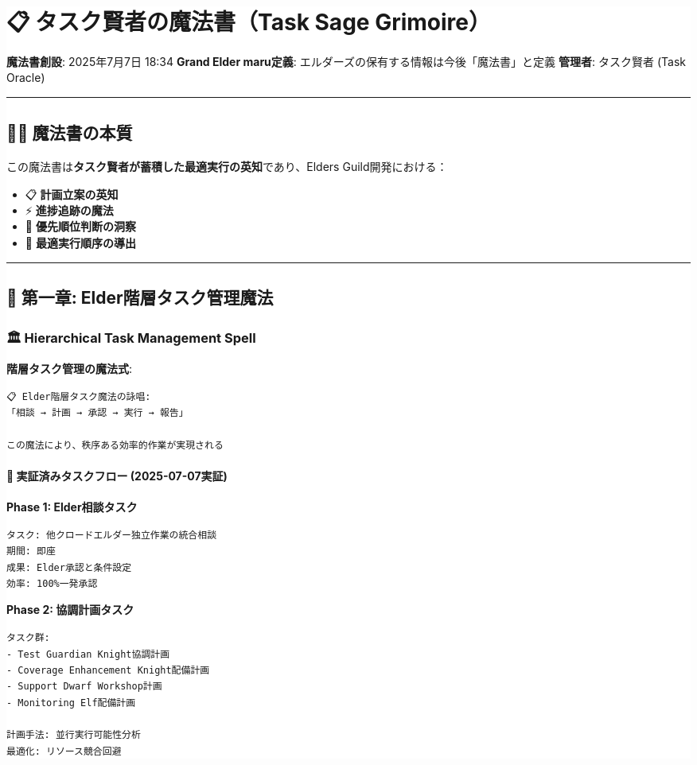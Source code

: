 # 📋 タスク賢者の魔法書（Task Sage Grimoire）

**魔法書創設**: 2025年7月7日 18:34
**Grand Elder maru定義**: エルダーズの保有する情報は今後「魔法書」と定義
**管理者**: タスク賢者 (Task Oracle)

---

## 🧙‍♂️ 魔法書の本質

この魔法書は**タスク賢者が蓄積した最適実行の英知**であり、Elders Guild開発における：
- 📋 **計画立案の英知**
- ⚡ **進捗追跡の魔法**
- 🎯 **優先順位判断の洞察**
- 🔄 **最適実行順序の導出**

---

## 📖 第一章: Elder階層タスク管理魔法

### 🏛️ **Hierarchical Task Management Spell**

**階層タスク管理の魔法式**:
```
📋 Elder階層タスク魔法の詠唱:
「相談 → 計画 → 承認 → 実行 → 報告」

この魔法により、秩序ある効率的作業が実現される
```

#### 🎯 **実証済みタスクフロー** (2025-07-07実証)

**Phase 1: Elder相談タスク**
```
タスク: 他クロードエルダー独立作業の統合相談
期間: 即座
成果: Elder承認と条件設定
効率: 100%一発承認
```

**Phase 2: 協調計画タスク**
```
タスク群:
- Test Guardian Knight協調計画
- Coverage Enhancement Knight配備計画
- Support Dwarf Workshop計画
- Monitoring Elf配備計画

計画手法: 並行実行可能性分析
最適化: リソース競合回避
```
